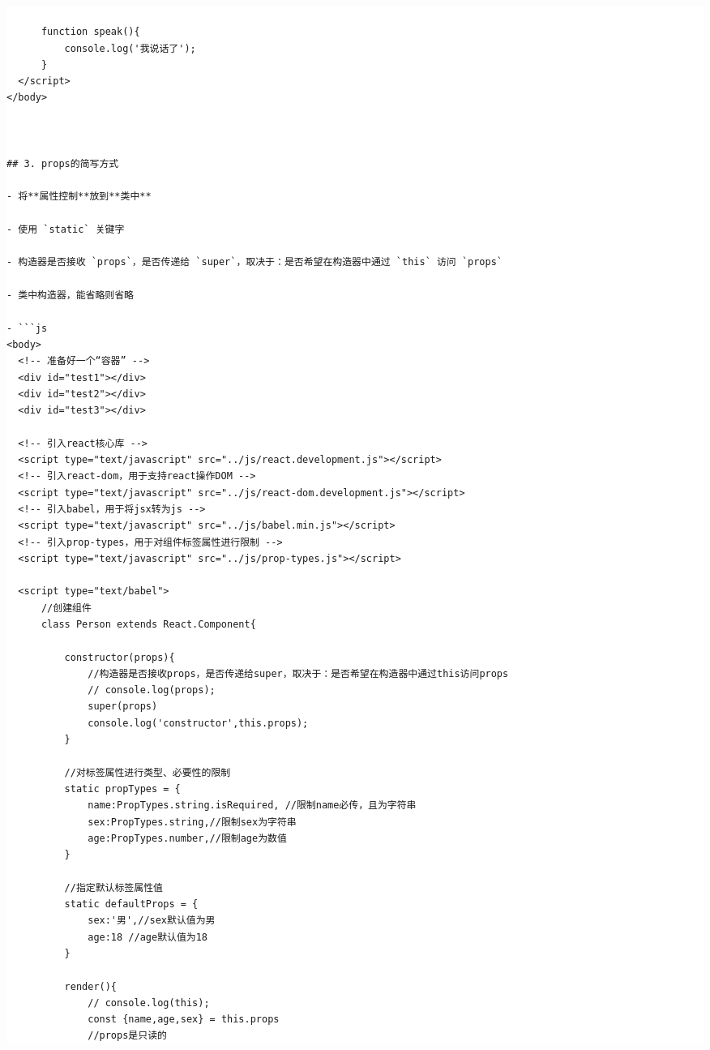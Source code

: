   ```
  
  		function speak(){
  			console.log('我说话了');
  		}
  	</script>
  </body>



## 3. props的简写方式

- 将**属性控制**放到**类中**

  - 使用 `static` 关键字

- 构造器是否接收 `props`，是否传递给 `super`，取决于：是否希望在构造器中通过 `this` 访问 `props`

  - 类中构造器，能省略则省略

- ```js
  <body>
  	<!-- 准备好一个“容器” -->
  	<div id="test1"></div>
  	<div id="test2"></div>
  	<div id="test3"></div> 
  	
  	<!-- 引入react核心库 -->
  	<script type="text/javascript" src="../js/react.development.js"></script>
  	<!-- 引入react-dom，用于支持react操作DOM -->
  	<script type="text/javascript" src="../js/react-dom.development.js"></script>
  	<!-- 引入babel，用于将jsx转为js -->
  	<script type="text/javascript" src="../js/babel.min.js"></script>
  	<!-- 引入prop-types，用于对组件标签属性进行限制 -->
  	<script type="text/javascript" src="../js/prop-types.js"></script>
  
  	<script type="text/babel">
  		//创建组件
  		class Person extends React.Component{
  
  			constructor(props){
  				//构造器是否接收props，是否传递给super，取决于：是否希望在构造器中通过this访问props
  				// console.log(props);
  				super(props)
  				console.log('constructor',this.props);
  			}
  
  			//对标签属性进行类型、必要性的限制
  			static propTypes = {
  				name:PropTypes.string.isRequired, //限制name必传，且为字符串
  				sex:PropTypes.string,//限制sex为字符串
  				age:PropTypes.number,//限制age为数值
  			}
  
  			//指定默认标签属性值
  			static defaultProps = {
  				sex:'男',//sex默认值为男
  				age:18 //age默认值为18
  			}
  			
  			render(){
  				// console.log(this);
  				const {name,age,sex} = this.props
  				//props是只读的
  ```